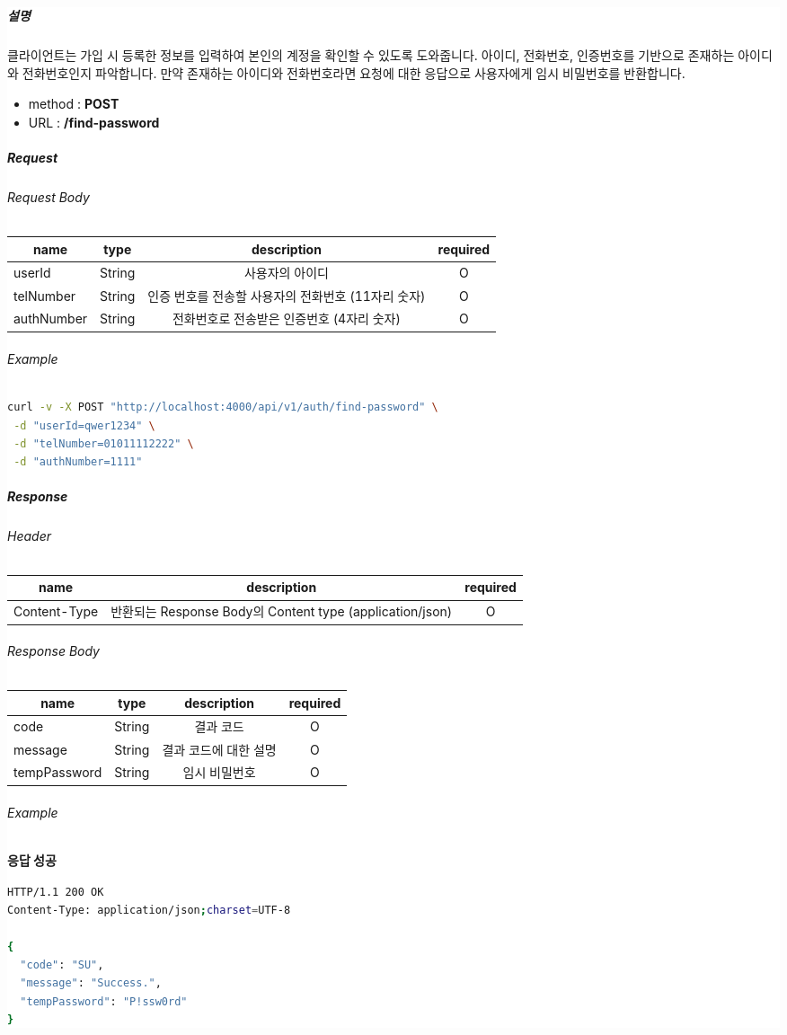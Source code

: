 ##### 설명

클라이언트는 가입 시 등록한 정보를 입력하여 본인의 계정을 확인할 수 있도록 도와줍니다. 아이디, 전화번호, 인증번호를 기반으로 존재하는 아이디와 전화번호인지 파악합니다. 만약 존재하는 아이디와 전화번호라면 요청에 대한 응답으로 사용자에게 임시 비밀번호를 반환합니다.

- method : **POST**  
- URL : **/find-password**  

##### Request

###### Request Body

| name | type | description | required |
|---|:---:|:---:|:---:|
| userId | String | 사용자의 아이디 | O |
| telNumber | String | 인증 번호를 전송할 사용자의 전화번호 (11자리 숫자) | O |
| authNumber | String | 전화번호로 전송받은 인증번호 (4자리 숫자) | O |

###### Example

```bash
curl -v -X POST "http://localhost:4000/api/v1/auth/find-password" \
 -d "userId=qwer1234" \
 -d "telNumber=01011112222" \
 -d "authNumber=1111"
```

##### Response

###### Header

| name | description | required |
|---|:---:|:---:|
| Content-Type | 반환되는 Response Body의 Content type (application/json) | O |

###### Response Body

| name | type | description | required |
|---|:---:|:---:|:---:|
| code | String | 결과 코드 | O |
| message | String | 결과 코드에 대한 설명 | O |
| tempPassword | String | 임시 비밀번호 | O |

###### Example

**응답 성공**
```bash
HTTP/1.1 200 OK
Content-Type: application/json;charset=UTF-8

{
  "code": "SU",
  "message": "Success.",
  "tempPassword": "P!ssw0rd"
}
```

